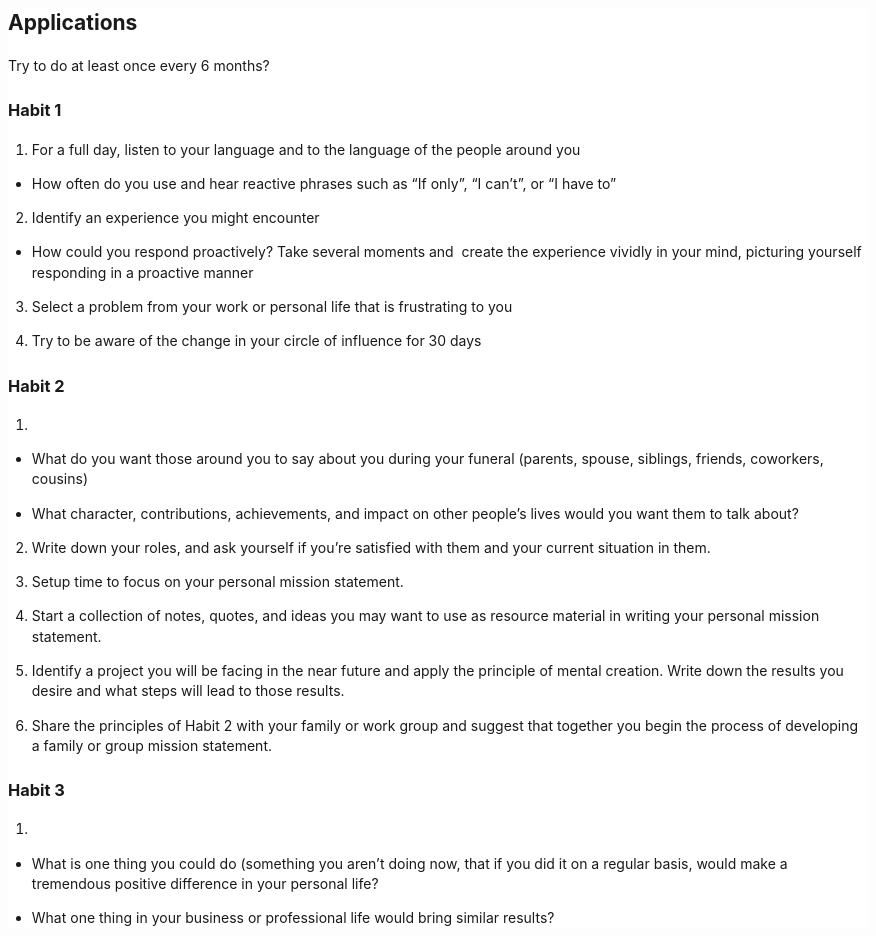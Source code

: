   

## Applications

Try to do at least once every 6 months?

### Habit 1

1. For a full day, listen to your language and to the language of the people around you
    

- How often do you use and hear reactive phrases such as “If only”, “I can’t”, or “I have to”
    

2. Identify an experience you might encounter
    

- How could you respond proactively? Take several moments and  create the experience vividly in your mind, picturing yourself responding in a proactive manner
    

3. Select a problem from your work or personal life that is frustrating to you
    
4. Try to be aware of the change in your circle of influence for 30 days
    

### Habit 2

1. 
    

- What do you want those around you to say about you during your funeral (parents, spouse, siblings, friends, coworkers, cousins)
    
- What character, contributions, achievements, and impact on other people’s lives would you want them to talk about?
    

2. Write down your roles, and ask yourself if you’re satisfied with them and your current situation in them.
    
3. Setup time to focus on your personal mission statement.
    
4. Start a collection of notes, quotes, and ideas you may want to use as resource material in writing your personal mission statement.
    
5. Identify a project you will be facing in the near future and apply the principle of mental creation. Write down the results you desire and what steps will lead to those results.
    
6. Share the principles of Habit 2 with your family or work group and suggest that together you begin the process of developing a family or group mission statement.
    

### Habit 3

1. 
    

- What is one thing you could do (something you aren’t doing now, that if you did it on a regular basis, would make a tremendous positive difference in your personal life?
    
- What one thing in your business or professional life would bring similar results?
    